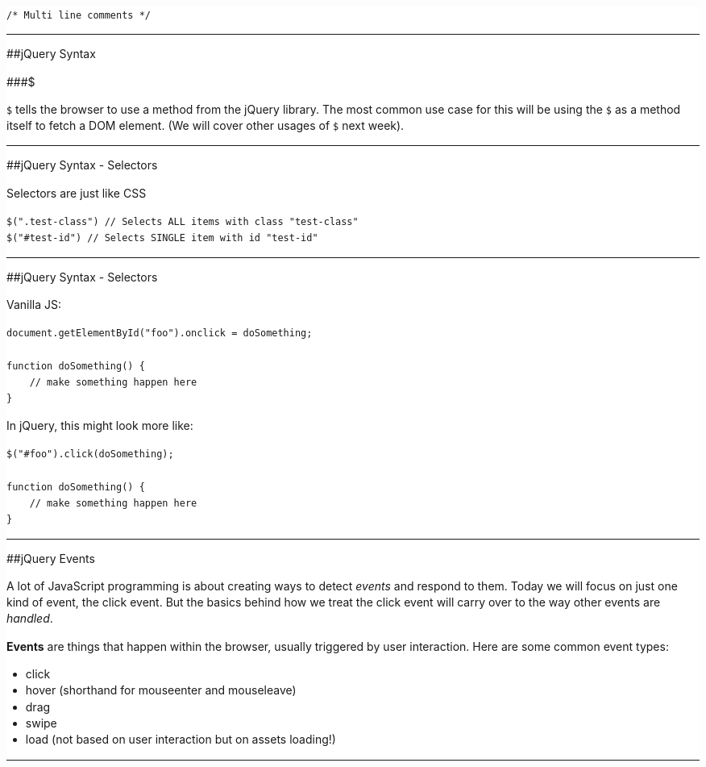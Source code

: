 	/* Multi line comments */

---


##jQuery Syntax

###$

`$` tells the browser to use a method from the jQuery library.  The most common use case for this will be using the `$` as a method itself to fetch a DOM element.  (We will cover other usages of `$` next week).

---

##jQuery Syntax - Selectors


Selectors are just like CSS

	$(".test-class") // Selects ALL items with class "test-class"
	$("#test-id") // Selects SINGLE item with id "test-id"


---

##jQuery Syntax - Selectors

Vanilla JS: 

	document.getElementById("foo").onclick = doSomething;

	function doSomething() {
    	// make something happen here
	}

In jQuery, this might look more like:

	$("#foo").click(doSomething);

	function doSomething() {
		// make something happen here
   	}

---


##jQuery Events


A lot of JavaScript programming is about creating ways to detect *events* and respond to them.  Today we will focus on just one kind of event, the click event.  But the basics behind how we treat the click event will carry over to the way other events are *handled*.

**Events** are things that happen within the browser, usually triggered by user interaction.  Here are some common event types:

*	click
*	hover (shorthand for mouseenter and mouseleave)
*	drag
*	swipe
*	load (not based on user interaction but on assets loading!)

---